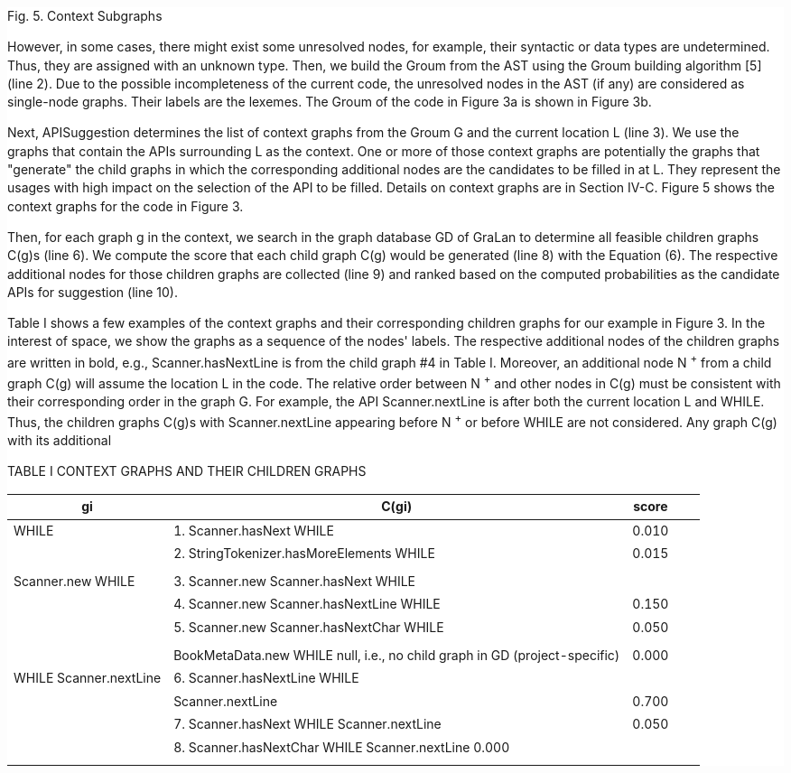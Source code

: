 Fig. 5. Context Subgraphs

However, in some cases, there might exist some unresolved nodes, for example, their syntactic or data types are undetermined. Thus, they are assigned with an unknown type. Then, we build the Groum from the AST using the Groum building algorithm [5] (line 2). Due to the possible incompleteness of the current code, the unresolved nodes in the AST (if any) are considered as single-node graphs. Their labels are the lexemes. The Groum of the code in Figure 3a is shown in Figure 3b.

Next, APISuggestion determines the list of context graphs from the Groum G and the current location L (line 3). We use the graphs that contain the APIs surrounding L as the context. One or more of those context graphs are potentially the graphs that "generate" the child graphs in which the corresponding additional nodes are the candidates to be filled in at L. They represent the usages with high impact on the selection of the API to be filled. Details on context graphs are in Section IV-C. Figure 5 shows the context graphs for the code in Figure 3.

Then, for each graph g in the context, we search in the graph database GD of GraLan to determine all feasible children graphs C(g)s (line 6). We compute the score that each child graph C(g) would be generated (line 8) with the Equation (6). The respective additional nodes for those children graphs are collected (line 9) and ranked based on the computed probabilities as the candidate APIs for suggestion (line 10).

Table I shows a few examples of the context graphs and their corresponding children graphs for our example in Figure 3. In the interest of space, we show the graphs as a sequence of the nodes' labels. The respective additional nodes of the children graphs are written in bold, e.g., Scanner.hasNextLine is from the child graph #4 in Table I. Moreover, an additional node N <sup>+</sup> from a child graph C(g) will assume the location L in the code. The relative order between N <sup>+</sup> and other nodes in C(g) must be consistent with their corresponding order in the graph G. For example, the API Scanner.nextLine is after both the current location L and WHILE. Thus, the children graphs C(g)s with Scanner.nextLine appearing before N <sup>+</sup> or before WHILE are not considered. Any graph C(g) with its additional

TABLE I CONTEXT GRAPHS AND THEIR CHILDREN GRAPHS

| gi                     | C(gi)                                                                      | score |  |  |
|------------------------|----------------------------------------------------------------------------|-------|--|--|
| WHILE                  | 1. Scanner.hasNext WHILE                                                   | 0.010 |  |  |
|                        | 2. StringTokenizer.hasMoreElements WHILE                                   | 0.015 |  |  |
|                        |                                                                            |       |  |  |
| Scanner.new WHILE      | 3. Scanner.new Scanner.hasNext WHILE                                       |       |  |  |
|                        | 4. Scanner.new Scanner.hasNextLine WHILE                                   | 0.150 |  |  |
|                        | 5. Scanner.new Scanner.hasNextChar WHILE                                   | 0.050 |  |  |
|                        |                                                                            |       |  |  |
|                        | BookMetaData.new WHILE null, i.e., no child graph in GD (project-specific) | 0.000 |  |  |
| WHILE Scanner.nextLine | 6. Scanner.hasNextLine WHILE                                               |       |  |  |
|                        | Scanner.nextLine                                                           | 0.700 |  |  |
|                        | 7. Scanner.hasNext WHILE Scanner.nextLine                                  | 0.050 |  |  |
|                        | 8. Scanner.hasNextChar WHILE Scanner.nextLine 0.000                        |       |  |  |
|                        |                                                                            |       |  |  |
